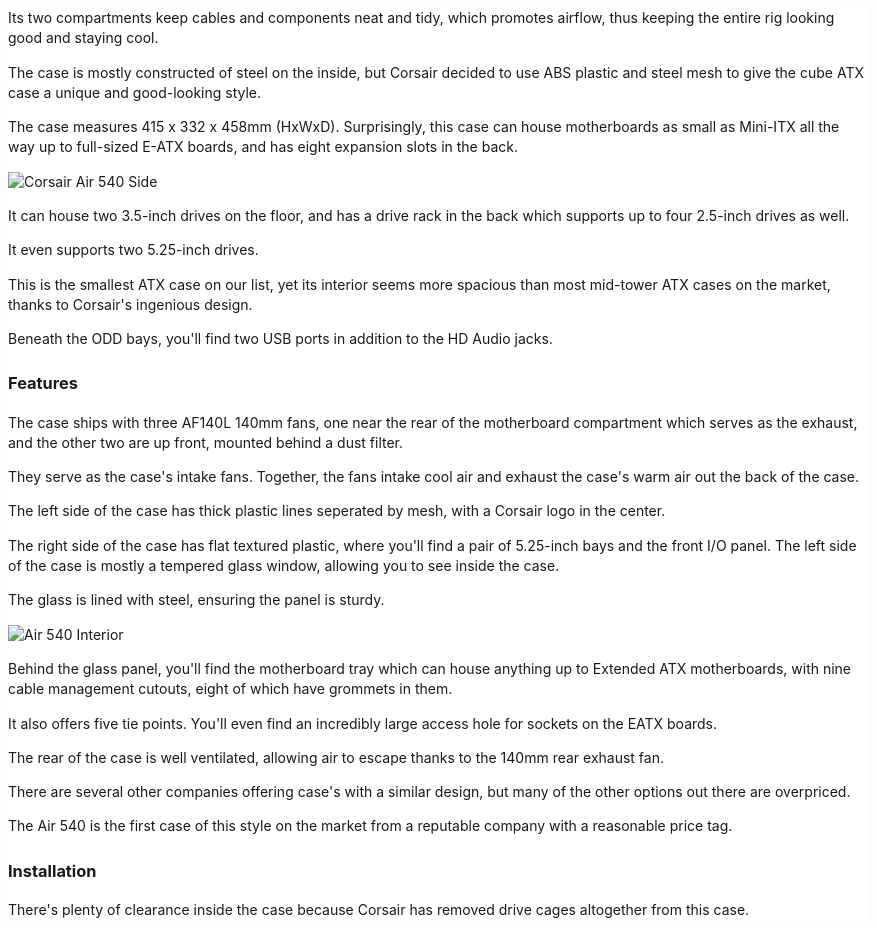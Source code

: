 Its two compartments keep cables and components neat and tidy, which promotes airflow, thus keeping the entire rig looking good and staying cool.

The case is mostly constructed of steel on the inside, but Corsair decided to use ABS plastic and steel mesh to give the cube ATX case a unique and good-looking style.

The case measures 415 x 332 x 458mm (HxWxD). Surprisingly, this case can house motherboards as small as Mini-ITX all the way up to full-sized E-ATX boards, and has eight expansion slots in the back.

<img class="lazyload img-middle" alt="Corsair Air 540 Side" data-src="/img/case/air-540-side.jpg" />

It can house two 3.5-inch drives on the floor, and has a drive rack in the back which supports up to four 2.5-inch drives as well.

It even supports two 5.25-inch drives.

This is the smallest ATX case on our list, yet its interior seems more spacious than most mid-tower ATX cases on the market, thanks to Corsair's ingenious design.

Beneath the ODD bays, you'll find two USB ports in addition to the HD Audio jacks.

### Features

The case ships with three AF140L 140mm fans, one near the rear of the motherboard compartment which serves as the exhaust, and the other two are up front, mounted behind a dust filter.

They serve as the case's intake fans. Together, the fans intake cool air and exhaust the case's warm air out the back of the case.

The left side of the case has thick plastic lines seperated by mesh, with a Corsair logo in the center.

The right side of the case has flat textured plastic, where you'll find a pair of 5.25-inch bays and the front I/O panel. The left side of the case is mostly a tempered glass window, allowing you to see inside the case.

The glass is lined with steel, ensuring the panel is sturdy.

<img class="lazyload img-middle" alt="Air 540 Interior" data-src="/img/case/air-540-interior.png" />

Behind the glass panel, you'll find the motherboard tray which can house anything up to Extended ATX motherboards, with nine cable management cutouts, eight of which have grommets in them.

It also offers five tie points. You'll even find an incredibly large access hole for sockets on the EATX boards.

The rear of the case is well ventilated, allowing air to escape thanks to the 140mm rear exhaust fan.

There are several other companies offering case's with a similar design, but many of the other options out there are overpriced.

The Air 540 is the first case of this style on the market from a reputable company with a reasonable price tag.

### Installation

There's plenty of clearance inside the case because Corsair has removed drive cages altogether from this case.

